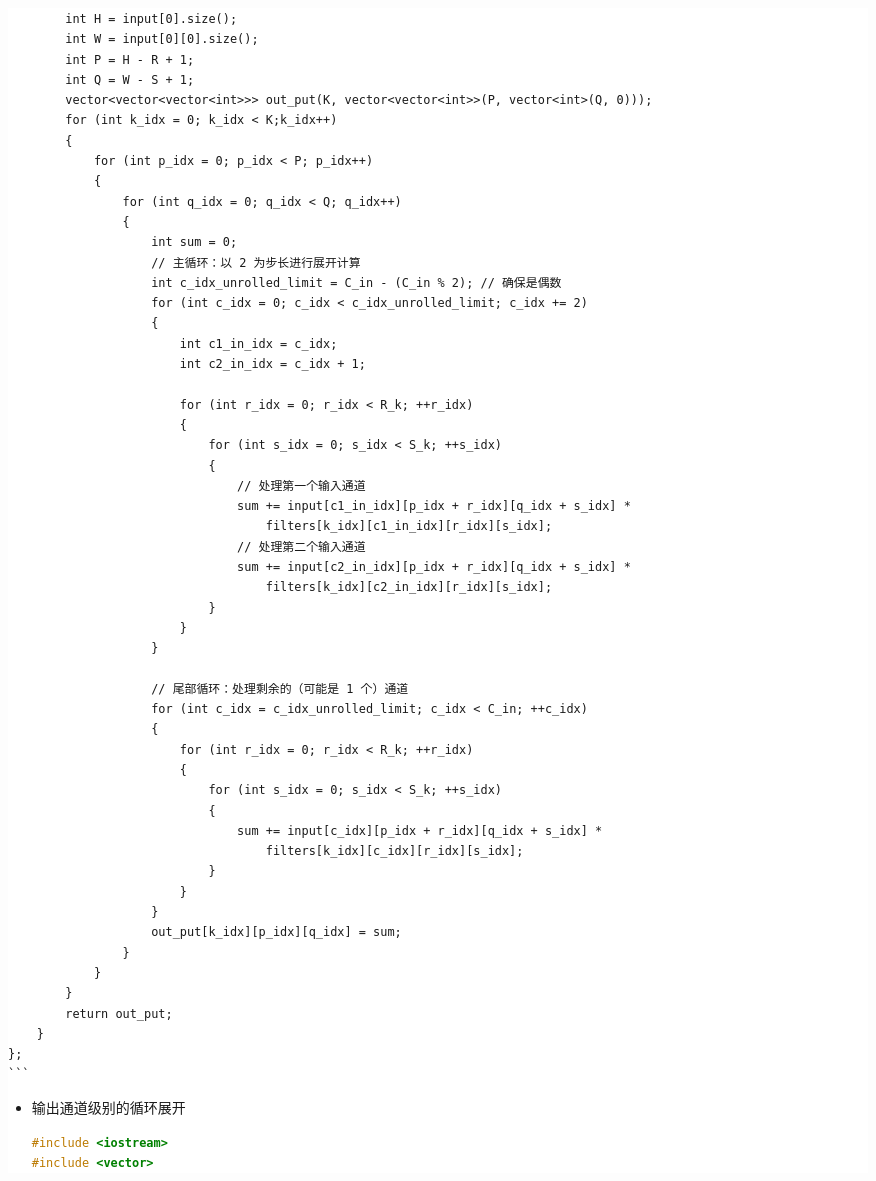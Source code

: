             int H = input[0].size();
            int W = input[0][0].size();
            int P = H - R + 1;
            int Q = W - S + 1;
            vector<vector<vector<int>>> out_put(K, vector<vector<int>>(P, vector<int>(Q, 0)));
            for (int k_idx = 0; k_idx < K;k_idx++)
            {
                for (int p_idx = 0; p_idx < P; p_idx++)
                {
                    for (int q_idx = 0; q_idx < Q; q_idx++)
                    {
                        int sum = 0;
                        // 主循环：以 2 为步长进行展开计算
                        int c_idx_unrolled_limit = C_in - (C_in % 2); // 确保是偶数
                        for (int c_idx = 0; c_idx < c_idx_unrolled_limit; c_idx += 2)
                        {
                            int c1_in_idx = c_idx;
                            int c2_in_idx = c_idx + 1;

                            for (int r_idx = 0; r_idx < R_k; ++r_idx)
                            {
                                for (int s_idx = 0; s_idx < S_k; ++s_idx)
                                {
                                    // 处理第一个输入通道
                                    sum += input[c1_in_idx][p_idx + r_idx][q_idx + s_idx] *
                                        filters[k_idx][c1_in_idx][r_idx][s_idx];
                                    // 处理第二个输入通道
                                    sum += input[c2_in_idx][p_idx + r_idx][q_idx + s_idx] *
                                        filters[k_idx][c2_in_idx][r_idx][s_idx];
                                }
                            }
                        }

                        // 尾部循环：处理剩余的（可能是 1 个）通道
                        for (int c_idx = c_idx_unrolled_limit; c_idx < C_in; ++c_idx)
                        {
                            for (int r_idx = 0; r_idx < R_k; ++r_idx)
                            {
                                for (int s_idx = 0; s_idx < S_k; ++s_idx)
                                {
                                    sum += input[c_idx][p_idx + r_idx][q_idx + s_idx] *
                                        filters[k_idx][c_idx][r_idx][s_idx];
                                }
                            }
                        }
                        out_put[k_idx][p_idx][q_idx] = sum;
                    }
                }
            }
            return out_put;
        }
    };
    ```
- 输出通道级别的循环展开
    ```cpp
    #include <iostream>
    #include <vector>
